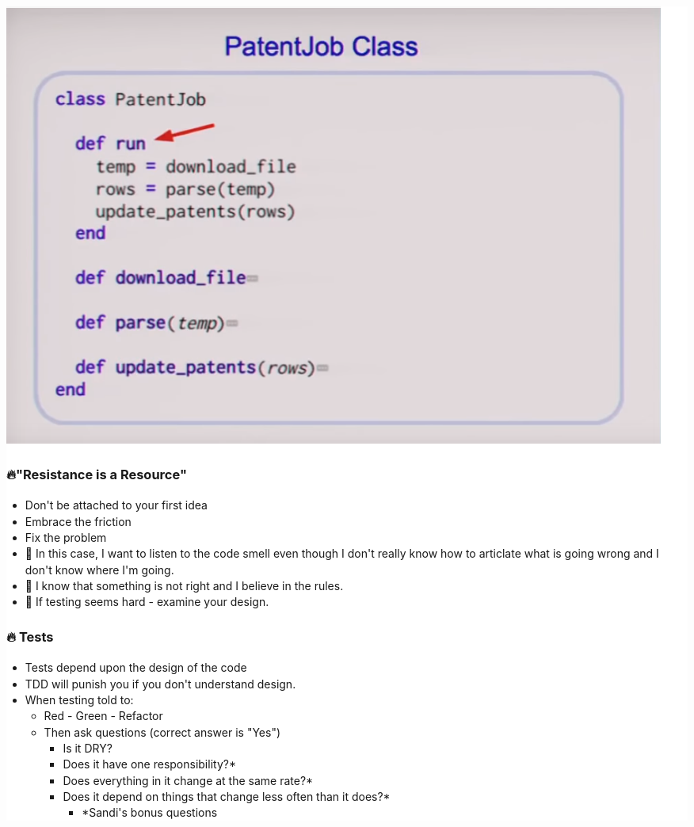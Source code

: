 ![Untitled](Untitled%203.png)

### 🔥"Resistance is a Resource"

- Don't be attached to your first idea
- Embrace the friction
- Fix the problem
- 💬 In this case, I want to listen to the code smell even though I don't really know how to articlate what is going wrong and I don't know where I'm going.
- 💬 I know that something is not right and I believe in the rules.
- 💬 If testing seems hard - examine your design.

### 🔥 **Tests**

- Tests depend upon the design of the code
- TDD will punish you if you don't understand design.
- When testing told to:
    - Red - Green - Refactor
    - Then ask questions (correct answer is "Yes")
        - Is it DRY?
        - Does it have one responsibility?*
        - Does everything in it change at the same rate?*
        - Does it depend on things that change less often than it does?*
            - *Sandi's bonus questions
